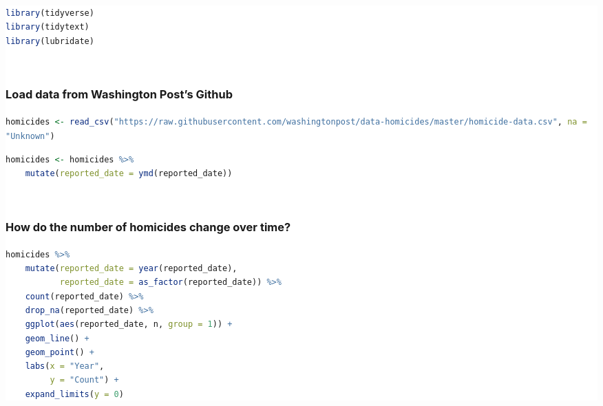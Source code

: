 ``` r
library(tidyverse)
library(tidytext)
library(lubridate)
```

<br />

### Load data from Washington Post’s Github

``` r
homicides <- read_csv("https://raw.githubusercontent.com/washingtonpost/data-homicides/master/homicide-data.csv", na = "Unknown")
```

``` r
homicides <- homicides %>%
    mutate(reported_date = ymd(reported_date))
```

<br />

### How do the number of homicides change over time?

``` r
homicides %>% 
    mutate(reported_date = year(reported_date),
           reported_date = as_factor(reported_date)) %>% 
    count(reported_date) %>%
    drop_na(reported_date) %>%
    ggplot(aes(reported_date, n, group = 1)) + 
    geom_line() +
    geom_point() +
    labs(x = "Year",
         y = "Count") +
    expand_limits(y = 0)
```
